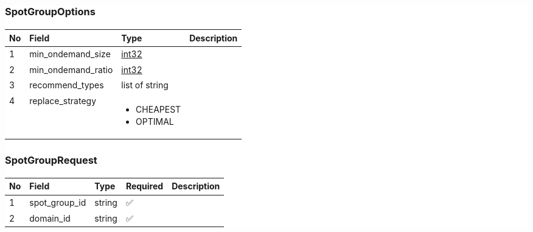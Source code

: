 ### SpotGroupOptions
<table>
  <thead>
    <tr>
      <th style="text-align:left">No</th>
      <th style="text-align:left">Field</th>
      <th style="text-align:left">Type</th>
      <th style="text-align:left">Description</th>
    </tr>
  </thead>
  <tbody>
    <tr>
      <td style="text-align:left">1</td>
      <td style="text-align:left">min_ondemand_size</td>
      <td style="text-align:left"><a href="https://github.com/protocolbuffers/protobuf/blob/master/src/google/protobuf/type.proto">int32</a></td>
<td style="text-align:left"></td>

   </tr>
    <tr>
      <td style="text-align:left">2</td>
      <td style="text-align:left">min_ondemand_ratio</td>
      <td style="text-align:left"><a href="https://github.com/protocolbuffers/protobuf/blob/master/src/google/protobuf/type.proto">int32</a></td>
<td style="text-align:left"></td>

   </tr>
    <tr>
      <td style="text-align:left">3</td>
      <td style="text-align:left">recommend_types</td>
      <td style="text-align:left">list of string</td>
<td style="text-align:left"></td>

   </tr>
    <tr>
      <td style="text-align:left">4</td>
      <td style="text-align:left">replace_strategy</td>
      <td style="text-align:left"><ul>
          	<li>CHEAPEST</li>
          	<li>OPTIMAL</li>
        </ul></td>
<td style="text-align:left"></td>

   </tr>
  </tbody>
</table>



### SpotGroupRequest
| No | Field | Type | Required | Description |
| :--- | :--- | :--- | :--- | :--- |
| 1 | spot_group_id |string|✅| |
| 2 | domain_id |string|✅| |

